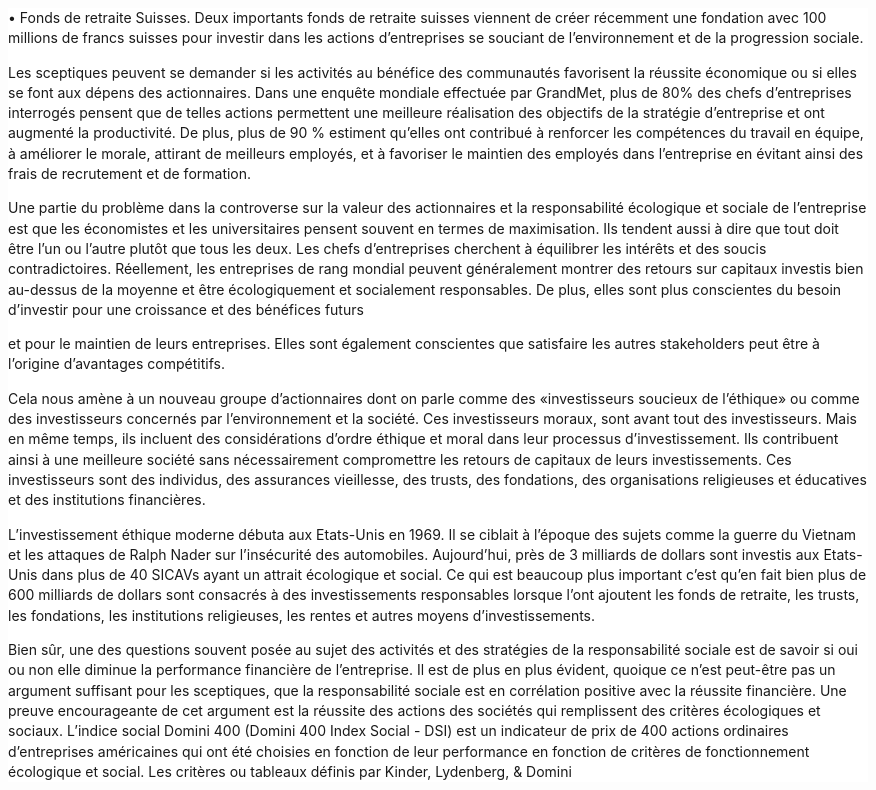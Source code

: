• Fonds de retraite Suisses. Deux importants fonds de retraite suisses viennent
de créer récemment une fondation avec 100 millions de francs suisses pour
investir dans les actions d’entreprises se souciant de l’environnement et de
la progression sociale.

Les sceptiques peuvent se demander si les activités au bénéfice des
communautés favorisent la réussite économique ou si elles se font aux dépens
des actionnaires. Dans une enquête mondiale effectuée par GrandMet, plus
de 80% des chefs d’entreprises interrogés pensent que de telles actions
permettent une meilleure réalisation des objectifs de la stratégie d’entreprise
et ont augmenté la productivité. De plus, plus de 90 % estiment qu’elles
ont contribué à renforcer les compétences du travail en équipe, à améliorer
le morale, attirant de meilleurs employés, et à favoriser le maintien des
employés dans l’entreprise en évitant ainsi des frais de recrutement et de
formation.

Une partie du problème dans la controverse sur la valeur des actionnaires et
la responsabilité écologique et sociale de l’entreprise est que les économistes
et les universitaires pensent souvent en termes de maximisation. Ils tendent
aussi à dire que tout doit être l’un ou l’autre plutôt que tous les deux. Les chefs
d’entreprises cherchent à équilibrer les intérêts et des soucis contradictoires.
Réellement, les entreprises de rang mondial peuvent généralement montrer
des retours sur capitaux investis bien au-dessus de la moyenne et être
écologiquement et socialement responsables. De plus, elles sont plus
conscientes du besoin d’investir pour une croissance et des bénéfices futurs

et pour le maintien de leurs entreprises. Elles sont également conscientes
que satisfaire les autres stakeholders peut être à l’origine d’avantages
compétitifs.

Cela nous amène à un nouveau groupe d’actionnaires dont on parle comme
des «investisseurs soucieux de l’éthique» ou comme des investisseurs
concernés par l’environnement et la société. Ces investisseurs moraux,
sont avant tout des investisseurs. Mais en même temps, ils incluent des
considérations d’ordre éthique et moral dans leur processus d’investissement.
Ils contribuent ainsi à une meilleure société sans nécessairement compromettre
les retours de capitaux de leurs investissements. Ces investisseurs sont
des individus, des assurances vieillesse, des trusts, des fondations, des
organisations religieuses et éducatives et des institutions financières.

L’investissement éthique moderne débuta aux Etats-Unis en 1969. Il se ciblait
à l’époque des sujets comme la guerre du Vietnam et les attaques de Ralph
Nader sur l’insécurité des automobiles. Aujourd’hui, près de 3 milliards de
dollars sont investis aux Etats-Unis dans plus de 40 SICAVs ayant un attrait
écologique et social. Ce qui est beaucoup plus important c’est qu’en fait
bien plus de 600 milliards de dollars sont consacrés à des investissements
responsables lorsque l’ont ajoutent les fonds de retraite, les trusts,
les fondations, les institutions religieuses, les rentes et autres moyens
d’investissements.

Bien sûr, une des questions souvent posée au sujet des activités et des
stratégies de la responsabilité sociale est de savoir si oui ou non elle diminue
la performance financière de l’entreprise. Il est de plus en plus évident,
quoique ce n’est peut-être pas un argument suffisant pour les sceptiques, que
la responsabilité sociale est en corrélation positive avec la réussite financière.
Une preuve encourageante de cet argument est la réussite des actions des
sociétés qui remplissent des critères écologiques et sociaux. L’indice social
Domini 400 (Domini 400 Index Social - DSI) est un indicateur de prix de 400
actions ordinaires d’entreprises américaines qui ont été choisies en fonction
de leur performance en fonction de critères de fonctionnement écologique
et social. Les critères ou tableaux définis par Kinder, Lydenberg, & Domini
